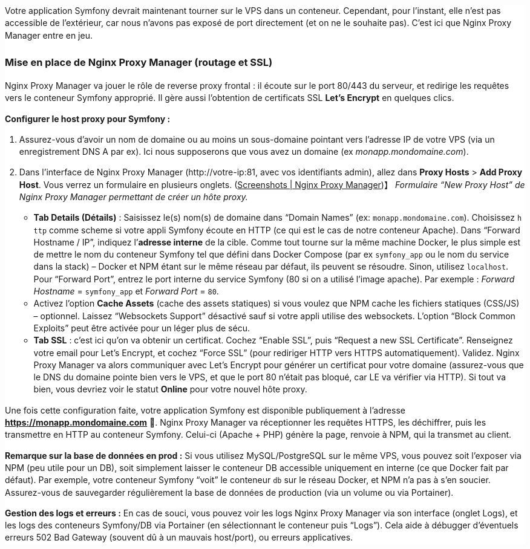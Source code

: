 Votre application Symfony devrait maintenant tourner sur le VPS dans un conteneur. Cependant, pour l’instant, elle n’est pas accessible de l’extérieur, car nous n’avons pas exposé de port directement (et on ne le souhaite pas). C’est ici que Nginx Proxy Manager entre en jeu.

### Mise en place de Nginx Proxy Manager (routage et SSL)

Nginx Proxy Manager va jouer le rôle de reverse proxy frontal : il écoute sur le port 80/443 du serveur, et redirige les requêtes vers le conteneur Symfony approprié. Il gère aussi l’obtention de certificats SSL **Let’s Encrypt** en quelques clics.

**Configurer le host proxy pour Symfony :** 

1. Assurez-vous d’avoir un nom de domaine ou au moins un sous-domaine pointant vers l’adresse IP de votre VPS (via un enregistrement DNS A par ex). Ici nous supposerons que vous avez un domaine (ex *monapp.mondomaine.com*).  
2. Dans l’interface de Nginx Proxy Manager (http://votre-ip:81, avec vos identifiants admin), allez dans **Proxy Hosts** > **Add Proxy Host**. Vous verrez un formulaire en plusieurs onglets. 
 ([Screenshots | Nginx Proxy Manager](https://nginxproxymanager.com/screenshots/))】 *Formulaire “New Proxy Host” de Nginx Proxy Manager permettant de créer un hôte proxy.* 

   - **Tab Details (Détails)** : Saisissez le(s) nom(s) de domaine dans “Domain Names” (ex: `monapp.mondomaine.com`). Choisissez `http` comme scheme si votre appli Symfony écoute en HTTP (ce qui est le cas de notre conteneur Apache). Dans “Forward Hostname / IP”, indiquez l’**adresse interne** de la cible. Comme tout tourne sur la même machine Docker, le plus simple est de mettre le nom du conteneur Symfony tel que défini dans Docker Compose (par ex `symfony_app` ou le nom du service dans la stack) – Docker et NPM étant sur le même réseau par défaut, ils peuvent se résoudre. Sinon, utilisez `localhost`. Pour “Forward Port”, entrez le port interne du service Symfony (80 si on a utilisé l’image apache). Par exemple : *Forward Hostname* = `symfony_app` et *Forward Port* = `80`.  
   - Activez l’option **Cache Assets** (cache des assets statiques) si vous voulez que NPM cache les fichiers statiques (CSS/JS) – optionnel. Laissez “Websockets Support” désactivé sauf si votre appli utilise des websockets. L’option “Block Common Exploits” peut être activée pour un léger plus de sécu.  
   - **Tab SSL** : c’est ici qu’on va obtenir un certificat. Cochez “Enable SSL”, puis “Request a new SSL Certificate”. Renseignez votre email pour Let’s Encrypt, et cochez “Force SSL” (pour rediriger HTTP vers HTTPS automatiquement). Validez. Nginx Proxy Manager va alors communiquer avec Let’s Encrypt pour générer un certificat pour votre domaine (assurez-vous que le DNS du domaine pointe bien vers le VPS, et que le port 80 n’était pas bloqué, car LE va vérifier via HTTP). Si tout va bien, vous devriez voir le statut **Online** pour votre nouvel hôte proxy.  

Une fois cette configuration faite, votre application Symfony est disponible publiquement à l’adresse **https://monapp.mondomaine.com** 🎉. Nginx Proxy Manager va réceptionner les requêtes HTTPS, les déchiffrer, puis les transmettre en HTTP au conteneur Symfony. Celui-ci (Apache + PHP) génère la page, renvoie à NPM, qui la transmet au client. 

**Remarque sur la base de données en prod :** Si vous utilisez MySQL/PostgreSQL sur le même VPS, vous pouvez soit l’exposer via NPM (peu utile pour un DB), soit simplement laisser le conteneur DB accessible uniquement en interne (ce que Docker fait par défaut). Par exemple, votre conteneur Symfony “voit” le conteneur `db` sur le réseau Docker, et NPM n’a pas à s’en soucier. Assurez-vous de sauvegarder régulièrement la base de données de production (via un volume ou via Portainer).

**Gestion des logs et erreurs :** En cas de souci, vous pouvez voir les logs Nginx Proxy Manager via son interface (onglet Logs), et les logs des conteneurs Symfony/DB via Portainer (en sélectionnant le conteneur puis “Logs”). Cela aide à débugger d’éventuels erreurs 502 Bad Gateway (souvent dû à un mauvais host/port), ou erreurs applicatives.
